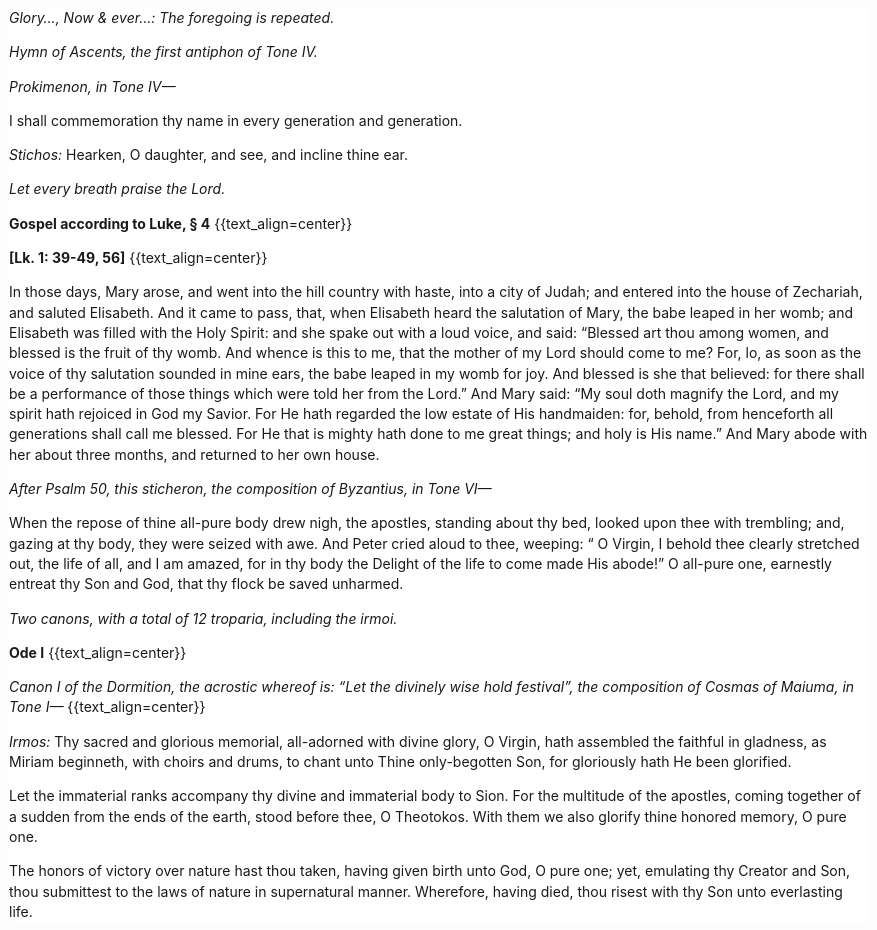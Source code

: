 *Glory…, Now & ever…: The foregoing is repeated.*

*Hymn of Ascents, the first antiphon of Tone IV.*

*Prokimenon, in Tone IV—*

I shall commemoration thy name in every generation and generation.

*Stichos:* Hearken, O daughter, and see, and incline thine ear.

*Let every breath praise the Lord.*

**Gospel according to Luke, § 4**
{{text_align=center}}

**\[Lk. 1: 39-49, 56\]**
{{text_align=center}}

In those days, Mary arose, and went into the hill country with haste, into a city of Judah; and entered into the house of Zechariah, and saluted Elisabeth. And it came to pass, that, when Elisabeth heard the salutation of Mary, the babe leaped in her womb; and Elisabeth was filled with the Holy Spirit: and she spake out with a loud voice, and said: “Blessed art thou among women, and blessed is the fruit of thy womb. And whence is this to me, that the mother of my Lord should come to me? For, lo, as soon as the voice of thy salutation sounded in mine ears, the babe leaped in my womb for joy. And blessed is she that believed: for there shall be a performance of those things which were told her from the Lord.” And Mary said: “My soul doth magnify the Lord, and my spirit hath rejoiced in God my Savior. For He hath regarded the low estate of His handmaiden: for, behold, from henceforth all generations shall call me blessed. For He that is mighty hath done to me great things; and holy is His name.” And Mary abode with her about three months, and returned to her own house.

*After Psalm 50, this sticheron, the composition of Byzantius, in Tone VI—*

When the repose of thine all-pure body drew nigh, the apostles, standing about thy bed, looked upon thee with trembling; and, gazing at thy body, they were seized with awe. And Peter cried aloud to thee, weeping: “ O Virgin, I behold thee clearly stretched out, the life of all, and I am amazed, for in thy body the Delight of the life to come made His abode!” O all-pure one, earnestly entreat thy Son and God, that thy flock be saved unharmed.

*Two canons, with a total of 12 troparia, including the irmoi.*

**Ode I**
{{text_align=center}}

*Canon I of the Dormition, the acrostic whereof is: “Let the divinely wise hold festival”, the composition of Cosmas of Maiuma, in Tone I—*
{{text_align=center}}

*Irmos:* Thy sacred and glorious memorial, all-adorned with divine glory, O Virgin, hath assembled the faithful in gladness, as Miriam beginneth, with choirs and drums, to chant unto Thine only-begotten Son, for gloriously hath He been glorified.

Let the immaterial ranks accompany thy divine and immaterial body to Sion. For the multitude of the apostles, coming together of a sudden from the ends of the earth, stood before thee, O Theotokos. With them we also glorify thine honored memory, O pure one.

The honors of victory over nature hast thou taken, having given birth unto God, O pure one; yet, emulating thy Creator and Son, thou submittest to the laws of nature in supernatural manner. Wherefore, having died, thou risest with thy Son unto everlasting life.
